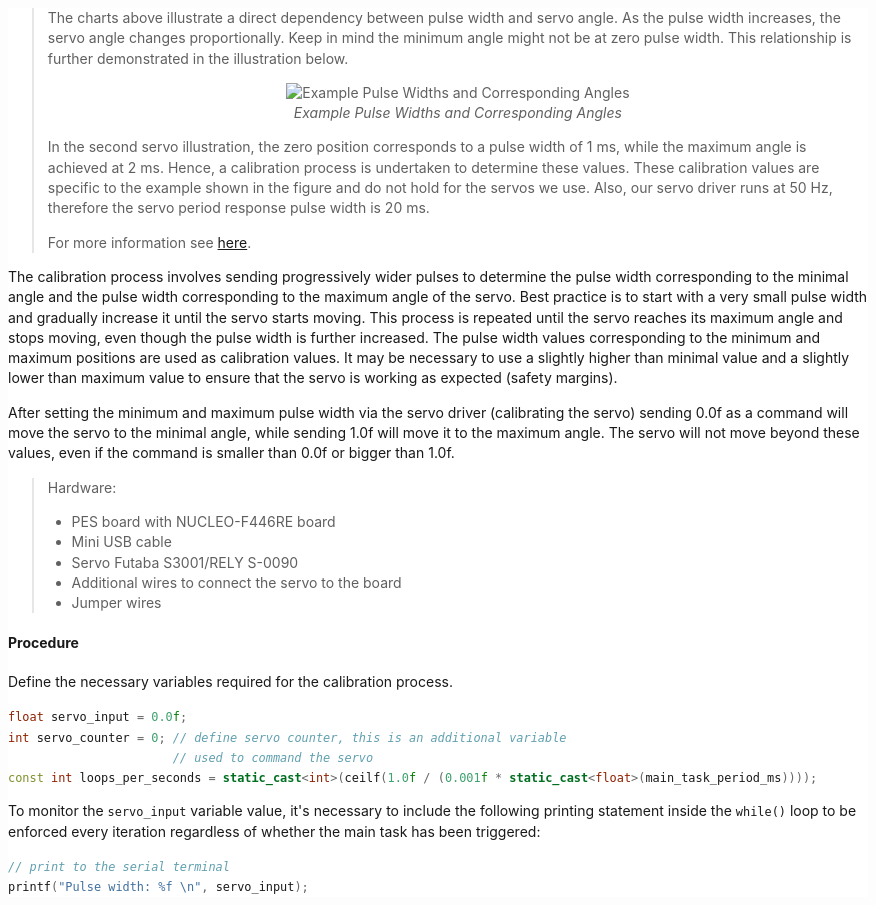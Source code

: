 >The charts above illustrate a direct dependency between pulse width and servo angle. As the pulse width increases, the servo angle changes proportionally. Keep in mind the minimum angle might not be at zero pulse width. This relationship is further demonstrated in the illustration below.
><p align="center">
>    <img src="../images/servo-motor-pwm-signal-rotation.png" alt="Example Pulse Widths and Corresponding Angles" width="650"/> </br>
>    <i>Example Pulse Widths and Corresponding Angles</i>
></p>
>
>In the second servo illustration, the zero position corresponds to a pulse width of 1 ms, while the maximum angle is achieved at 2 ms. Hence, a calibration process is undertaken to determine these values. These calibration values are specific to the example shown in the figure and do not hold for the servos we use. Also, our servo driver runs at 50 Hz, therefore the servo period response pulse width is 20 ms.
>
> For more information see [here][2].

The calibration process involves sending progressively wider pulses to determine the pulse width corresponding to the minimal angle and the pulse width corresponding to the maximum angle of the servo. Best practice is to start with a very small pulse width and gradually increase it until the servo starts moving. This process is repeated until the servo reaches its maximum angle and stops moving, even though the pulse width is further increased. The pulse width values corresponding to the minimum and maximum positions are used as calibration values. It may be necessary to use a slightly higher than minimal value and a slightly lower than maximum value to ensure that the servo is working as expected (safety margins).

After setting the minimum and maximum pulse width via the servo driver (calibrating the servo) sending 0.0f as a command will move the servo to the minimal angle, while sending 1.0f will move it to the maximum angle. The servo will not move beyond these values, even if the command is smaller than 0.0f or bigger than 1.0f.

>Hardware:
> - PES board with NUCLEO-F446RE board
> - Mini USB cable
> - Servo Futaba S3001/RELY S-0090
> - Additional wires to connect the servo to the board
> - Jumper wires

#### Procedure

Define the necessary variables required for the calibration process.

```cpp
float servo_input = 0.0f;
int servo_counter = 0; // define servo counter, this is an additional variable
                       // used to command the servo
const int loops_per_seconds = static_cast<int>(ceilf(1.0f / (0.001f * static_cast<float>(main_task_period_ms))));
```

To monitor the ``servo_input`` variable value, it's necessary to include the following printing statement inside the ``while()`` loop to be enforced every iteration regardless of whether the main task has been triggered:

```cpp
// print to the serial terminal
printf("Pulse width: %f \n", servo_input);
```


[0]: https://www.futaba.ch/?cat=21&tit=Servo%20SBus
[1]: https://www.conrad.ch/de/p/reely-standard-servo-cys-s0090-analog-servo-getriebe-material-metall-stecksystem-jr-2203091.html?refresh=true#productHighlights
[2]: https://theorycircuit.com/servo-motor-driver-circuit/
[3]: https://os.mbed.com/platforms/ST-Nucleo-F446RE/